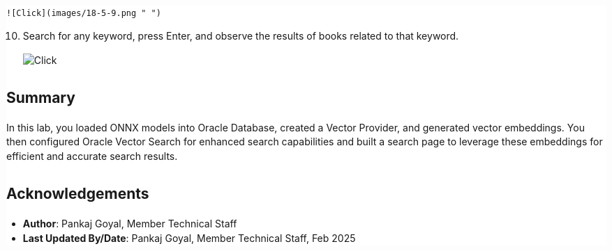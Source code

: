     ![Click](images/18-5-9.png " ")

10. Search for any keyword, press Enter, and observe the results of books related to that keyword.

    ![Click](images/18-5-10.png " ")

## Summary

In this lab, you loaded ONNX models into Oracle Database, created a Vector Provider, and generated vector embeddings. You then configured Oracle Vector Search for enhanced search capabilities and built a search page to leverage these embeddings for efficient and accurate search results.

## Acknowledgements

- **Author**: Pankaj Goyal, Member Technical Staff
- **Last Updated By/Date**: Pankaj Goyal, Member Technical Staff, Feb 2025

